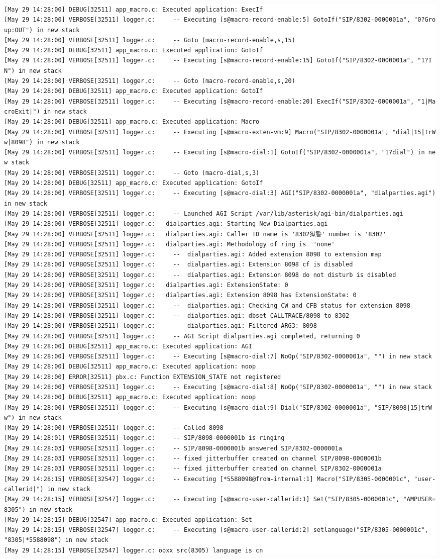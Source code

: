 	[May 29 14:28:00] DEBUG[32511] app_macro.c: Executed application: ExecIf
	[May 29 14:28:00] VERBOSE[32511] logger.c:     -- Executing [s@macro-record-enable:5] GotoIf("SIP/8302-0000001a", "0?Group:OUT") in new stack
	[May 29 14:28:00] VERBOSE[32511] logger.c:     -- Goto (macro-record-enable,s,15)
	[May 29 14:28:00] DEBUG[32511] app_macro.c: Executed application: GotoIf
	[May 29 14:28:00] VERBOSE[32511] logger.c:     -- Executing [s@macro-record-enable:15] GotoIf("SIP/8302-0000001a", "1?IN") in new stack
	[May 29 14:28:00] VERBOSE[32511] logger.c:     -- Goto (macro-record-enable,s,20)
	[May 29 14:28:00] DEBUG[32511] app_macro.c: Executed application: GotoIf
	[May 29 14:28:00] VERBOSE[32511] logger.c:     -- Executing [s@macro-record-enable:20] ExecIf("SIP/8302-0000001a", "1|MacroExit|") in new stack
	[May 29 14:28:00] DEBUG[32511] app_macro.c: Executed application: Macro
	[May 29 14:28:00] VERBOSE[32511] logger.c:     -- Executing [s@macro-exten-vm:9] Macro("SIP/8302-0000001a", "dial|15|trWw|8098") in new stack
	[May 29 14:28:00] VERBOSE[32511] logger.c:     -- Executing [s@macro-dial:1] GotoIf("SIP/8302-0000001a", "1?dial") in new stack
	[May 29 14:28:00] VERBOSE[32511] logger.c:     -- Goto (macro-dial,s,3)
	[May 29 14:28:00] DEBUG[32511] app_macro.c: Executed application: GotoIf
	[May 29 14:28:00] VERBOSE[32511] logger.c:     -- Executing [s@macro-dial:3] AGI("SIP/8302-0000001a", "dialparties.agi") in new stack
	[May 29 14:28:00] VERBOSE[32511] logger.c:     -- Launched AGI Script /var/lib/asterisk/agi-bin/dialparties.agi
	[May 29 14:28:00] VERBOSE[32511] logger.c:   dialparties.agi: Starting New Dialparties.agi
	[May 29 14:28:00] VERBOSE[32511] logger.c:   dialparties.agi: Caller ID name is '8302狱警' number is '8302'
	[May 29 14:28:00] VERBOSE[32511] logger.c:   dialparties.agi: Methodology of ring is  'none'
	[May 29 14:28:00] VERBOSE[32511] logger.c:     --  dialparties.agi: Added extension 8098 to extension map
	[May 29 14:28:00] VERBOSE[32511] logger.c:     --  dialparties.agi: Extension 8098 cf is disabled
	[May 29 14:28:00] VERBOSE[32511] logger.c:     --  dialparties.agi: Extension 8098 do not disturb is disabled
	[May 29 14:28:00] VERBOSE[32511] logger.c:   dialparties.agi: ExtensionState: 0
	[May 29 14:28:00] VERBOSE[32511] logger.c:   dialparties.agi: Extension 8098 has ExtensionState: 0
	[May 29 14:28:00] VERBOSE[32511] logger.c:     --  dialparties.agi: Checking CW and CFB status for extension 8098
	[May 29 14:28:00] VERBOSE[32511] logger.c:     --  dialparties.agi: dbset CALLTRACE/8098 to 8302
	[May 29 14:28:00] VERBOSE[32511] logger.c:     --  dialparties.agi: Filtered ARG3: 8098
	[May 29 14:28:00] VERBOSE[32511] logger.c:     -- AGI Script dialparties.agi completed, returning 0
	[May 29 14:28:00] DEBUG[32511] app_macro.c: Executed application: AGI
	[May 29 14:28:00] VERBOSE[32511] logger.c:     -- Executing [s@macro-dial:7] NoOp("SIP/8302-0000001a", "") in new stack
	[May 29 14:28:00] DEBUG[32511] app_macro.c: Executed application: noop
	[May 29 14:28:00] ERROR[32511] pbx.c: Function EXTENSION_STATE not registered
	[May 29 14:28:00] VERBOSE[32511] logger.c:     -- Executing [s@macro-dial:8] NoOp("SIP/8302-0000001a", "") in new stack
	[May 29 14:28:00] DEBUG[32511] app_macro.c: Executed application: noop
	[May 29 14:28:00] VERBOSE[32511] logger.c:     -- Executing [s@macro-dial:9] Dial("SIP/8302-0000001a", "SIP/8098|15|trWw") in new stack
	[May 29 14:28:00] VERBOSE[32511] logger.c:     -- Called 8098
	[May 29 14:28:01] VERBOSE[32511] logger.c:     -- SIP/8098-0000001b is ringing
	[May 29 14:28:03] VERBOSE[32511] logger.c:     -- SIP/8098-0000001b answered SIP/8302-0000001a
	[May 29 14:28:03] VERBOSE[32511] logger.c:     -- fixed jitterbuffer created on channel SIP/8098-0000001b
	[May 29 14:28:03] VERBOSE[32511] logger.c:     -- fixed jitterbuffer created on channel SIP/8302-0000001a
	[May 29 14:28:15] VERBOSE[32547] logger.c:     -- Executing [*5588098@from-internal:1] Macro("SIP/8305-0000001c", "user-callerid|") in new stack
	[May 29 14:28:15] VERBOSE[32547] logger.c:     -- Executing [s@macro-user-callerid:1] Set("SIP/8305-0000001c", "AMPUSER=8305") in new stack
	[May 29 14:28:15] DEBUG[32547] app_macro.c: Executed application: Set
	[May 29 14:28:15] VERBOSE[32547] logger.c:     -- Executing [s@macro-user-callerid:2] setlanguage("SIP/8305-0000001c", "8305|*5588098") in new stack
	[May 29 14:28:15] VERBOSE[32547] logger.c: ooxx src(8305) language is cn